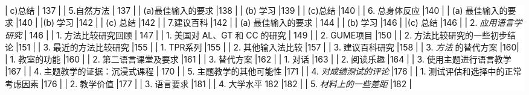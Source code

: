 | c)总结                             | 137 |
| 5.自然方法                           | 137 |
| (a)最佳输入的要求                          |138 |
|   (b) 学习                           |139 |
|  (c)总结                           |140 |
| 6. 总身体反应                         |140 |
| (a)  最佳输入的要求                      |140 |
|(b)  学习                           |142 |
| (c)  总结                           |142 |
| 7.建议百科                           |142 |
| (a)  最佳输入的要求                      | 144 |
| (b)  学习                           |146 |
|(c) 总结                           |146 |
| 2.  *应用语言学研究*                    | 146 |
| 1.  方法比较研究回顾                     | 147 |
| 1.  美国对 AL、GT 和 CC 的研究           | 149 |
| 2.  GUME项目                       |150 |
| 2.  方法比较研究的一些初步结论                |151 |
| 3.  最近的方法比较研究                    |155 |
| 1.  TPR系列                        |155 |
| 2.  其他输入法比较                      |157 |
| 3.  建议百科研究                       |158 |
| 3.  *方法* 的替代方案                   |160|
| 1.  教室的功能                        |160 |
| 2.  第二语言课堂及要求                    |161 |
| 3.  替代方案                         |162 |
| 1.  对话                           |163 |
| 2.  阅读乐趣                         |164 |
| 3.  使用主题进行语言教学                   |167 |
| 4.  主题教学的证据：沉浸式课程                | 170 |
| 5.  主题教学的其他可能性                   |171 |
| 4.  *对成绩测试的评论*                   |176 |
| 1.  测试评估和选择中的正常考虑因素              |176 |
| 2.  教学价值                         |177 |
| 3.  语言要求                         |181 |
| 4.  大学水平  182                    |182 |
| 5.  *材料上的一些差距*                   |182 |